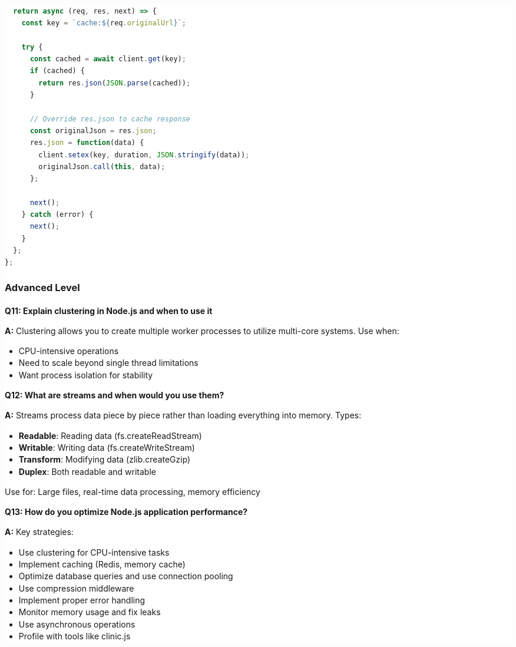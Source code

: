 ```javascript
  return async (req, res, next) => {
    const key = `cache:${req.originalUrl}`;
    
    try {
      const cached = await client.get(key);
      if (cached) {
        return res.json(JSON.parse(cached));
      }
      
      // Override res.json to cache response
      const originalJson = res.json;
      res.json = function(data) {
        client.setex(key, duration, JSON.stringify(data));
        originalJson.call(this, data);
      };
      
      next();
    } catch (error) {
      next();
    }
  };
};
```

### Advanced Level

**Q11: Explain clustering in Node.js and when to use it**

**A:** Clustering allows you to create multiple worker processes to utilize multi-core systems. Use when:
- CPU-intensive operations
- Need to scale beyond single thread limitations
- Want process isolation for stability

**Q12: What are streams and when would you use them?**

**A:** Streams process data piece by piece rather than loading everything into memory. Types:
- **Readable**: Reading data (fs.createReadStream)
- **Writable**: Writing data (fs.createWriteStream)
- **Transform**: Modifying data (zlib.createGzip)
- **Duplex**: Both readable and writable

Use for: Large files, real-time data processing, memory efficiency

**Q13: How do you optimize Node.js application performance?**

**A:** Key strategies:
- Use clustering for CPU-intensive tasks
- Implement caching (Redis, memory cache)
- Optimize database queries and use connection pooling
- Use compression middleware
- Implement proper error handling
- Monitor memory usage and fix leaks
- Use asynchronous operations
- Profile with tools like clinic.js
